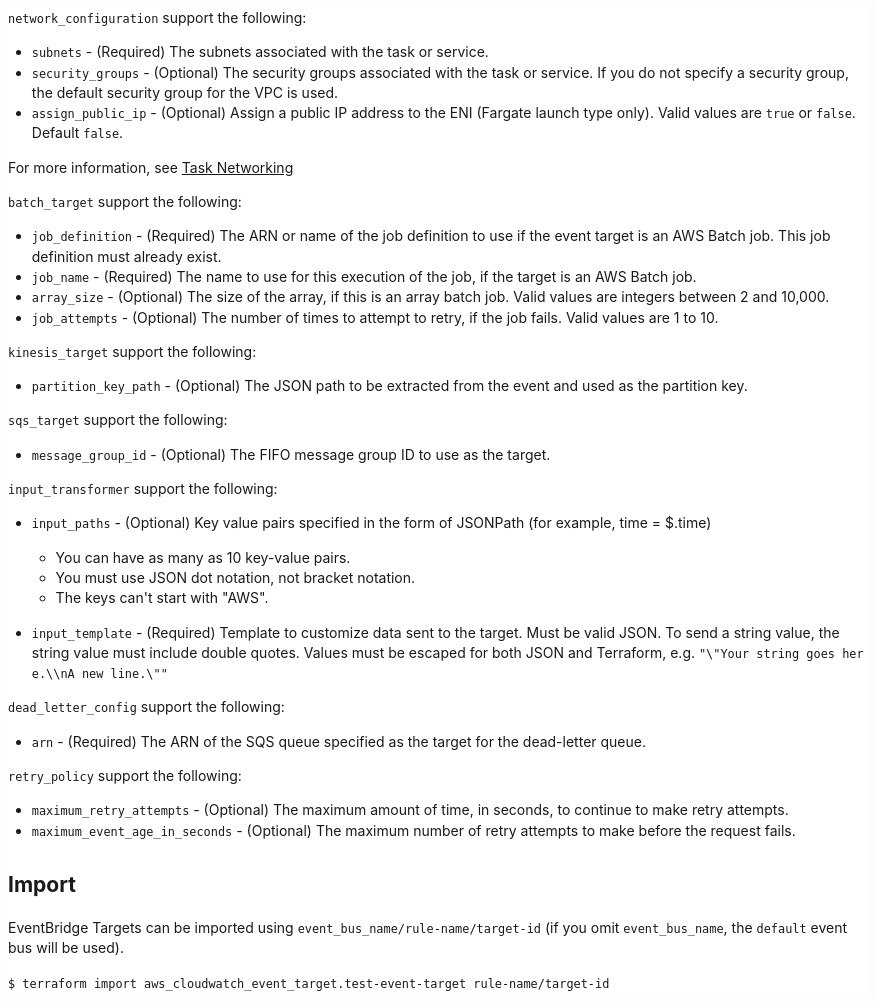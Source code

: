 `network_configuration` support the following:

* `subnets` - (Required) The subnets associated with the task or service.
* `security_groups` - (Optional) The security groups associated with the task or service. If you do not specify a security group, the default security group for the VPC is used.
* `assign_public_ip` - (Optional) Assign a public IP address to the ENI (Fargate launch type only). Valid values are `true` or `false`. Default `false`.

For more information, see [Task Networking](https://docs.aws.amazon.com/AmazonECS/latest/developerguide/task-networking.html)

`batch_target` support the following:

* `job_definition` - (Required) The ARN or name of the job definition to use if the event target is an AWS Batch job. This job definition must already exist.
* `job_name` - (Required) The name to use for this execution of the job, if the target is an AWS Batch job.
* `array_size` - (Optional) The size of the array, if this is an array batch job. Valid values are integers between 2 and 10,000.
* `job_attempts` - (Optional) The number of times to attempt to retry, if the job fails. Valid values are 1 to 10.

`kinesis_target` support the following:

* `partition_key_path` - (Optional) The JSON path to be extracted from the event and used as the partition key.

`sqs_target` support the following:

* `message_group_id` - (Optional) The FIFO message group ID to use as the target.

`input_transformer` support the following:

* `input_paths` - (Optional) Key value pairs specified in the form of JSONPath (for example, time = $.time)
    * You can have as many as 10 key-value pairs.
    * You must use JSON dot notation, not bracket notation.
    * The keys can't start with "AWS".

* `input_template` - (Required) Template to customize data sent to the target. Must be valid JSON. To send a string value, the string value must include double quotes. Values must be escaped for both JSON and Terraform, e.g. `"\"Your string goes here.\\nA new line.\""`

`dead_letter_config` support the following:
* `arn` - (Required) The ARN of the SQS queue specified as the target for the dead-letter queue.

`retry_policy` support the following:
* `maximum_retry_attempts` - (Optional) The maximum amount of time, in seconds, to continue to make retry attempts.
* `maximum_event_age_in_seconds` - (Optional) The maximum number of retry attempts to make before the request fails.
## Import

EventBridge Targets can be imported using `event_bus_name/rule-name/target-id` (if you omit `event_bus_name`, the `default` event bus will be used).

 ```
$ terraform import aws_cloudwatch_event_target.test-event-target rule-name/target-id
```
